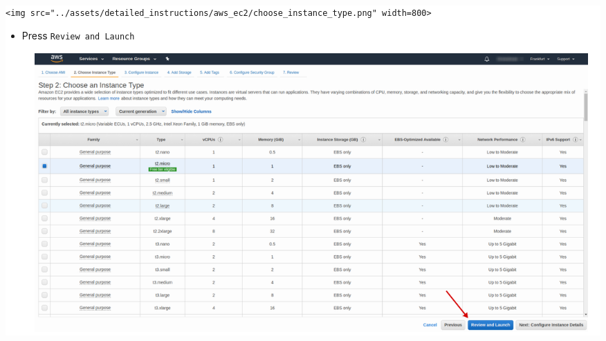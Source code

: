     <img src="../assets/detailed_instructions/aws_ec2/choose_instance_type.png" width=800>
  </p>

- Press `Review and Launch`
  <p align="center">
    <img src="../assets/detailed_instructions/aws_ec2/press_review_and_launch.png" width=800>
  </p>
